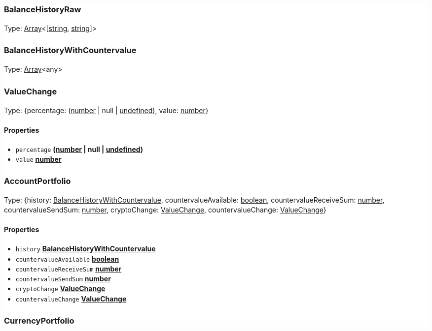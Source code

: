 ### BalanceHistoryRaw

Type: [Array](https://developer.mozilla.org/docs/Web/JavaScript/Reference/Global_Objects/Array)<\[[string](https://developer.mozilla.org/docs/Web/JavaScript/Reference/Global_Objects/String), [string](https://developer.mozilla.org/docs/Web/JavaScript/Reference/Global_Objects/String)]>

### BalanceHistoryWithCountervalue

Type: [Array](https://developer.mozilla.org/docs/Web/JavaScript/Reference/Global_Objects/Array)\<any>

### ValueChange

Type: {percentage: ([number](https://developer.mozilla.org/docs/Web/JavaScript/Reference/Global_Objects/Number) | null | [undefined](https://developer.mozilla.org/docs/Web/JavaScript/Reference/Global_Objects/undefined)), value: [number](https://developer.mozilla.org/docs/Web/JavaScript/Reference/Global_Objects/Number)}

#### Properties

*   `percentage` **([number](https://developer.mozilla.org/docs/Web/JavaScript/Reference/Global_Objects/Number) | null | [undefined](https://developer.mozilla.org/docs/Web/JavaScript/Reference/Global_Objects/undefined))** 
*   `value` **[number](https://developer.mozilla.org/docs/Web/JavaScript/Reference/Global_Objects/Number)** 

### AccountPortfolio

Type: {history: [BalanceHistoryWithCountervalue](#balancehistorywithcountervalue), countervalueAvailable: [boolean](https://developer.mozilla.org/docs/Web/JavaScript/Reference/Global_Objects/Boolean), countervalueReceiveSum: [number](https://developer.mozilla.org/docs/Web/JavaScript/Reference/Global_Objects/Number), countervalueSendSum: [number](https://developer.mozilla.org/docs/Web/JavaScript/Reference/Global_Objects/Number), cryptoChange: [ValueChange](#valuechange), countervalueChange: [ValueChange](#valuechange)}

#### Properties

*   `history` **[BalanceHistoryWithCountervalue](#balancehistorywithcountervalue)** 
*   `countervalueAvailable` **[boolean](https://developer.mozilla.org/docs/Web/JavaScript/Reference/Global_Objects/Boolean)** 
*   `countervalueReceiveSum` **[number](https://developer.mozilla.org/docs/Web/JavaScript/Reference/Global_Objects/Number)** 
*   `countervalueSendSum` **[number](https://developer.mozilla.org/docs/Web/JavaScript/Reference/Global_Objects/Number)** 
*   `cryptoChange` **[ValueChange](#valuechange)** 
*   `countervalueChange` **[ValueChange](#valuechange)** 

### CurrencyPortfolio

